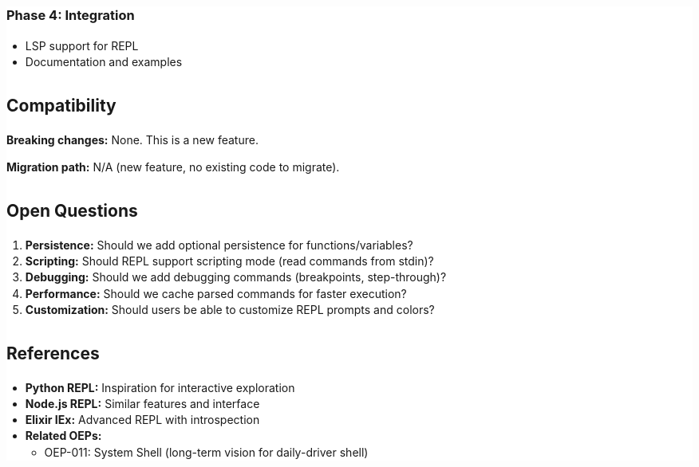 ### Phase 4: Integration
- LSP support for REPL
- Documentation and examples

## Compatibility

**Breaking changes:** None. This is a new feature.

**Migration path:** N/A (new feature, no existing code to migrate).

## Open Questions

1. **Persistence:** Should we add optional persistence for functions/variables?
2. **Scripting:** Should REPL support scripting mode (read commands from stdin)?
3. **Debugging:** Should we add debugging commands (breakpoints, step-through)?
4. **Performance:** Should we cache parsed commands for faster execution?
5. **Customization:** Should users be able to customize REPL prompts and colors?

## References

- **Python REPL:** Inspiration for interactive exploration
- **Node.js REPL:** Similar features and interface
- **Elixir IEx:** Advanced REPL with introspection
- **Related OEPs:**
  - OEP-011: System Shell (long-term vision for daily-driver shell)
